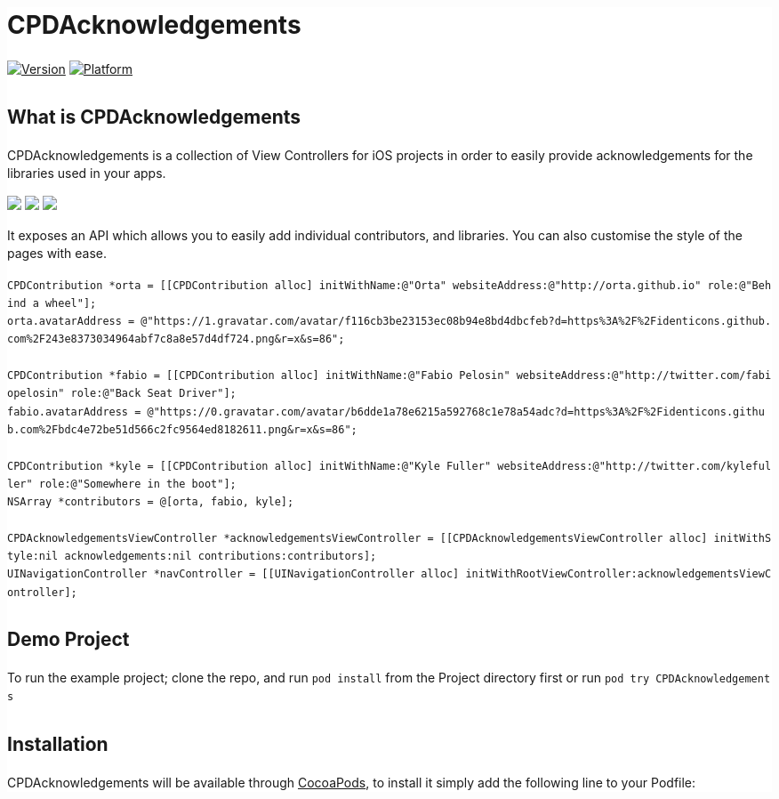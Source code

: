 # CPDAcknowledgements

[![Version](http://cocoapod-badges.herokuapp.com/v/CPDAcknowledgements/badge.png)](http://cocoadocs.org/docsets/CPDAcknowledgements)
[![Platform](http://cocoapod-badges.herokuapp.com/p/CPDAcknowledgements/badge.png)](http://cocoadocs.org/docsets/CPDAcknowledgements)

## What is CPDAcknowledgements

CPDAcknowledgements is a collection of View Controllers for iOS projects in order to easily provide acknowledgements for the libraries used in your apps.

<img width=33% src="Web/acknowledgements.png">
<img width=33% src="Web/contribution.png">
<img width=33% src="Web/library.png">

It exposes an API which allows you to easily add individual contributors, and libraries. You can also customise the style of the pages with ease.

``` objc
CPDContribution *orta = [[CPDContribution alloc] initWithName:@"Orta" websiteAddress:@"http://orta.github.io" role:@"Behind a wheel"];
orta.avatarAddress = @"https://1.gravatar.com/avatar/f116cb3be23153ec08b94e8bd4dbcfeb?d=https%3A%2F%2Fidenticons.github.com%2F243e8373034964abf7c8a8e57d4df724.png&r=x&s=86";

CPDContribution *fabio = [[CPDContribution alloc] initWithName:@"Fabio Pelosin" websiteAddress:@"http://twitter.com/fabiopelosin" role:@"Back Seat Driver"];
fabio.avatarAddress = @"https://0.gravatar.com/avatar/b6dde1a78e6215a592768c1e78a54adc?d=https%3A%2F%2Fidenticons.github.com%2Fbdc4e72be51d566c2fc9564ed8182611.png&r=x&s=86";

CPDContribution *kyle = [[CPDContribution alloc] initWithName:@"Kyle Fuller" websiteAddress:@"http://twitter.com/kylefuller" role:@"Somewhere in the boot"];
NSArray *contributors = @[orta, fabio, kyle];

CPDAcknowledgementsViewController *acknowledgementsViewController = [[CPDAcknowledgementsViewController alloc] initWithStyle:nil acknowledgements:nil contributions:contributors];
UINavigationController *navController = [[UINavigationController alloc] initWithRootViewController:acknowledgementsViewController];
```

## Demo Project

To run the example project; clone the repo, and run `pod install` from the Project directory first or run `pod try CPDAcknowledgements`

## Installation

CPDAcknowledgements will be available through [CocoaPods](http://cocoapods.org), to install
it simply add the following line to your Podfile:

